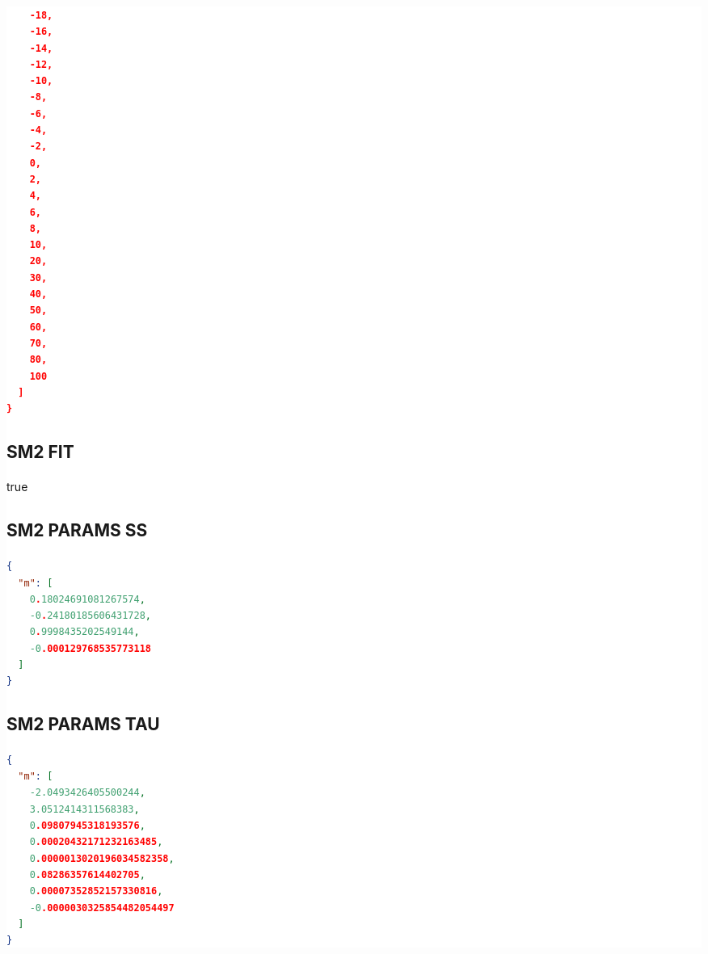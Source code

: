 ```json
    -18,
    -16,
    -14,
    -12,
    -10,
    -8,
    -6,
    -4,
    -2,
    0,
    2,
    4,
    6,
    8,
    10,
    20,
    30,
    40,
    50,
    60,
    70,
    80,
    100
  ]
}
```

## SM2 FIT

true

## SM2 PARAMS SS

```json
{
  "m": [
    0.18024691081267574,
    -0.24180185606431728,
    0.9998435202549144,
    -0.000129768535773118
  ]
}
```

## SM2 PARAMS TAU

```json
{
  "m": [
    -2.0493426405500244,
    3.0512414311568383,
    0.09807945318193576,
    0.00020432171232163485,
    0.0000013020196034582358,
    0.08286357614402705,
    0.00007352852157330816,
    -0.0000030325854482054497
  ]
}
```
